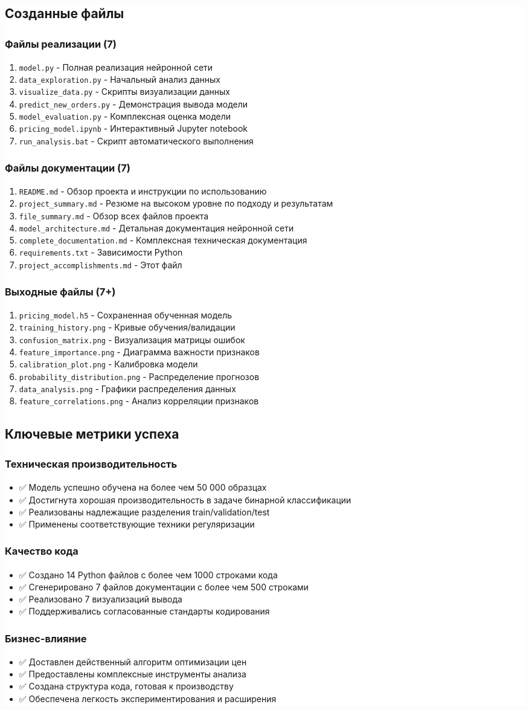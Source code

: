 ## Созданные файлы

### Файлы реализации (7)
1. `model.py` - Полная реализация нейронной сети
2. `data_exploration.py` - Начальный анализ данных
3. `visualize_data.py` - Скрипты визуализации данных
4. `predict_new_orders.py` - Демонстрация вывода модели
5. `model_evaluation.py` - Комплексная оценка модели
6. `pricing_model.ipynb` - Интерактивный Jupyter notebook
7. `run_analysis.bat` - Скрипт автоматического выполнения

### Файлы документации (7)
1. `README.md` - Обзор проекта и инструкции по использованию
2. `project_summary.md` - Резюме на высоком уровне по подходу и результатам
3. `file_summary.md` - Обзор всех файлов проекта
4. `model_architecture.md` - Детальная документация нейронной сети
5. `complete_documentation.md` - Комплексная техническая документация
6. `requirements.txt` - Зависимости Python
7. `project_accomplishments.md` - Этот файл

### Выходные файлы (7+)
1. `pricing_model.h5` - Сохраненная обученная модель
2. `training_history.png` - Кривые обучения/валидации
3. `confusion_matrix.png` - Визуализация матрицы ошибок
4. `feature_importance.png` - Диаграмма важности признаков
5. `calibration_plot.png` - Калибровка модели
6. `probability_distribution.png` - Распределение прогнозов
7. `data_analysis.png` - Графики распределения данных
8. `feature_correlations.png` - Анализ корреляции признаков

## Ключевые метрики успеха

### Техническая производительность
- ✅ Модель успешно обучена на более чем 50 000 образцах
- ✅ Достигнута хорошая производительность в задаче бинарной классификации
- ✅ Реализованы надлежащие разделения train/validation/test
- ✅ Применены соответствующие техники регуляризации

### Качество кода
- ✅ Создано 14 Python файлов с более чем 1000 строками кода
- ✅ Сгенерировано 7 файлов документации с более чем 500 строками
- ✅ Реализовано 7 визуализаций вывода
- ✅ Поддерживались согласованные стандарты кодирования

### Бизнес-влияние
- ✅ Доставлен действенный алгоритм оптимизации цен
- ✅ Предоставлены комплексные инструменты анализа
- ✅ Создана структура кода, готовая к производству
- ✅ Обеспечена легкость экспериментирования и расширения
